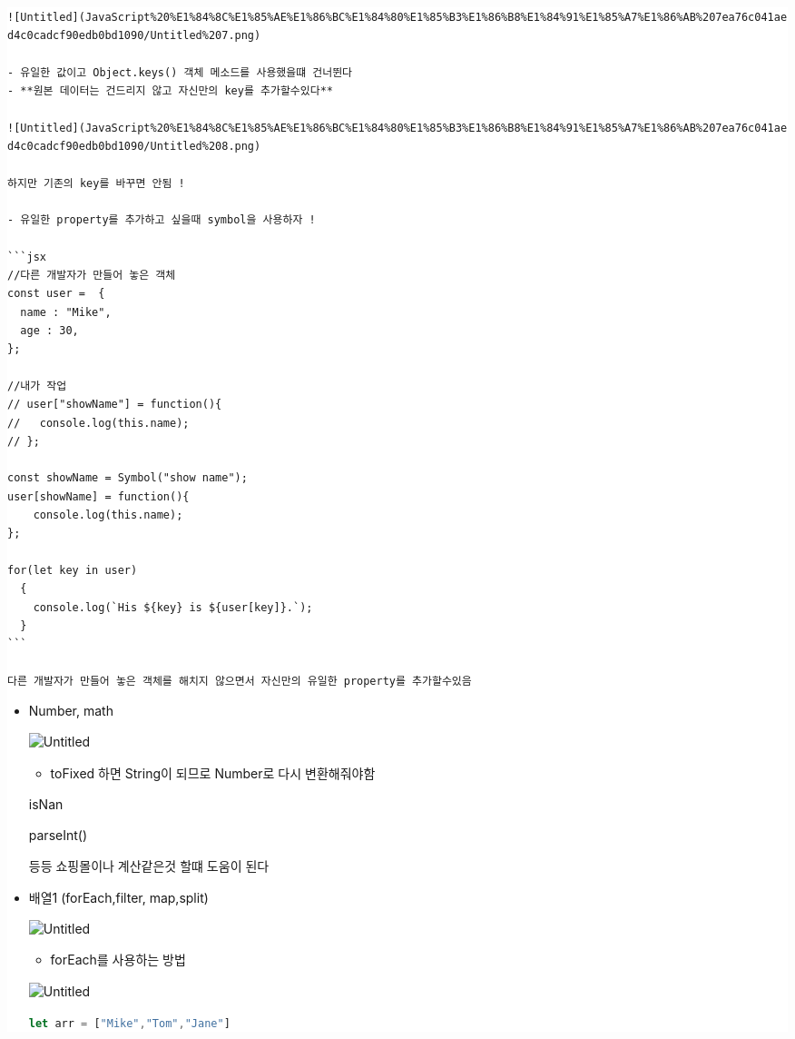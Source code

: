     ![Untitled](JavaScript%20%E1%84%8C%E1%85%AE%E1%86%BC%E1%84%80%E1%85%B3%E1%86%B8%E1%84%91%E1%85%A7%E1%86%AB%207ea76c041aed4c0cadcf90edb0bd1090/Untitled%207.png)
    
    - 유일한 값이고 Object.keys() 객체 메소드를 사용했을떄 건너뛴다
    - **원본 데이터는 건드리지 않고 자신만의 key를 추가할수있다**
    
    ![Untitled](JavaScript%20%E1%84%8C%E1%85%AE%E1%86%BC%E1%84%80%E1%85%B3%E1%86%B8%E1%84%91%E1%85%A7%E1%86%AB%207ea76c041aed4c0cadcf90edb0bd1090/Untitled%208.png)
    
    하지만 기존의 key를 바꾸면 안됨 !
    
    - 유일한 property를 추가하고 싶을때 symbol을 사용하자 !
    
    ```jsx
    //다른 개발자가 만들어 놓은 객체
    const user =  {
      name : "Mike",
      age : 30,
    };
    
    //내가 작업
    // user["showName"] = function(){
    //   console.log(this.name);
    // };
    
    const showName = Symbol("show name");
    user[showName] = function(){
        console.log(this.name);
    };
    
    for(let key in user)
      {
        console.log(`His ${key} is ${user[key]}.`);
      }
    ```
    
    다른 개발자가 만들어 놓은 객체를 해치지 않으면서 자신만의 유일한 property를 추가할수있음
    
- Number, math
    
    ![Untitled](JavaScript%20%E1%84%8C%E1%85%AE%E1%86%BC%E1%84%80%E1%85%B3%E1%86%B8%E1%84%91%E1%85%A7%E1%86%AB%207ea76c041aed4c0cadcf90edb0bd1090/Untitled%209.png)
    
    - toFixed 하면 String이 되므로 Number로 다시 변환해줘야함
    
    isNan
    
    parseInt()
    
    등등 쇼핑몰이나 계산같은것 할떄 도움이 된다
    
- 배열1 (forEach,filter, map,split)
    
    ![Untitled](JavaScript%20%E1%84%8C%E1%85%AE%E1%86%BC%E1%84%80%E1%85%B3%E1%86%B8%E1%84%91%E1%85%A7%E1%86%AB%207ea76c041aed4c0cadcf90edb0bd1090/Untitled%2010.png)
    
    - forEach를 사용하는 방법
    
    ![Untitled](JavaScript%20%E1%84%8C%E1%85%AE%E1%86%BC%E1%84%80%E1%85%B3%E1%86%B8%E1%84%91%E1%85%A7%E1%86%AB%207ea76c041aed4c0cadcf90edb0bd1090/Untitled%2011.png)
    
    ```jsx
    let arr = ["Mike","Tom","Jane"]
    